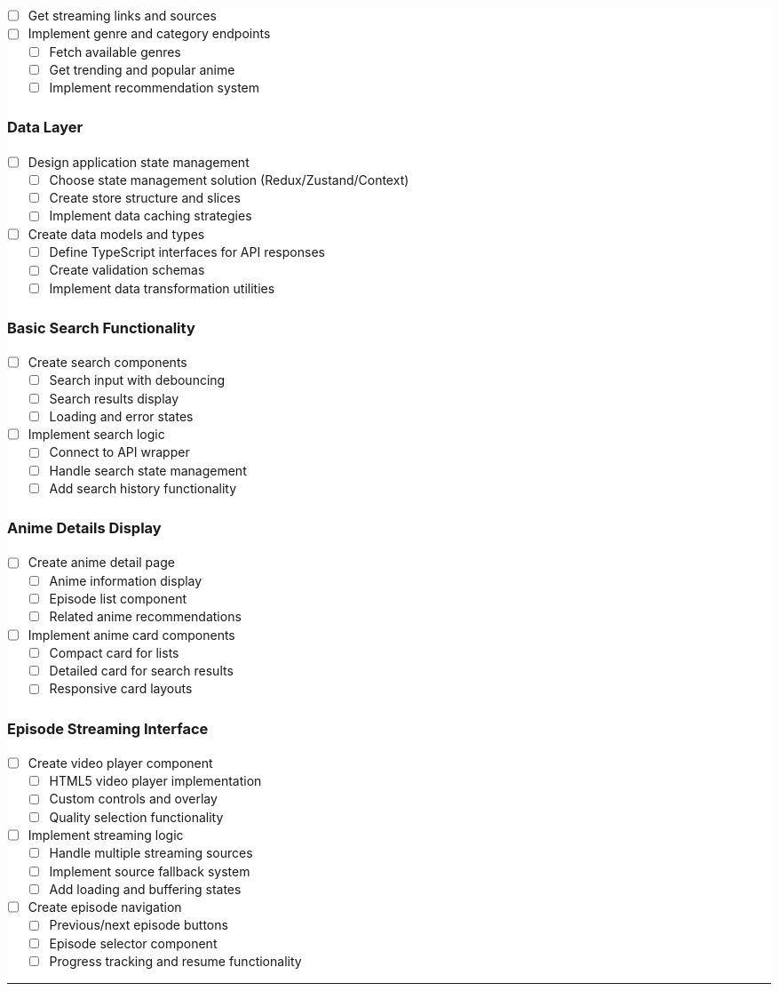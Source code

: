   - [ ] Get streaming links and sources
- [ ] Implement genre and category endpoints
  - [ ] Fetch available genres
  - [ ] Get trending and popular anime
  - [ ] Implement recommendation system

### Data Layer
- [ ] Design application state management
  - [ ] Choose state management solution (Redux/Zustand/Context)
  - [ ] Create store structure and slices
  - [ ] Implement data caching strategies
- [ ] Create data models and types
  - [ ] Define TypeScript interfaces for API responses
  - [ ] Create validation schemas
  - [ ] Implement data transformation utilities

### Basic Search Functionality
- [ ] Create search components
  - [ ] Search input with debouncing
  - [ ] Search results display
  - [ ] Loading and error states
- [ ] Implement search logic
  - [ ] Connect to API wrapper
  - [ ] Handle search state management
  - [ ] Add search history functionality

### Anime Details Display
- [ ] Create anime detail page
  - [ ] Anime information display
  - [ ] Episode list component
  - [ ] Related anime recommendations
- [ ] Implement anime card components
  - [ ] Compact card for lists
  - [ ] Detailed card for search results
  - [ ] Responsive card layouts

### Episode Streaming Interface
- [ ] Create video player component
  - [ ] HTML5 video player implementation
  - [ ] Custom controls and overlay
  - [ ] Quality selection functionality
- [ ] Implement streaming logic
  - [ ] Handle multiple streaming sources
  - [ ] Implement source fallback system
  - [ ] Add loading and buffering states
- [ ] Create episode navigation
  - [ ] Previous/next episode buttons
  - [ ] Episode selector component
  - [ ] Progress tracking and resume functionality

---